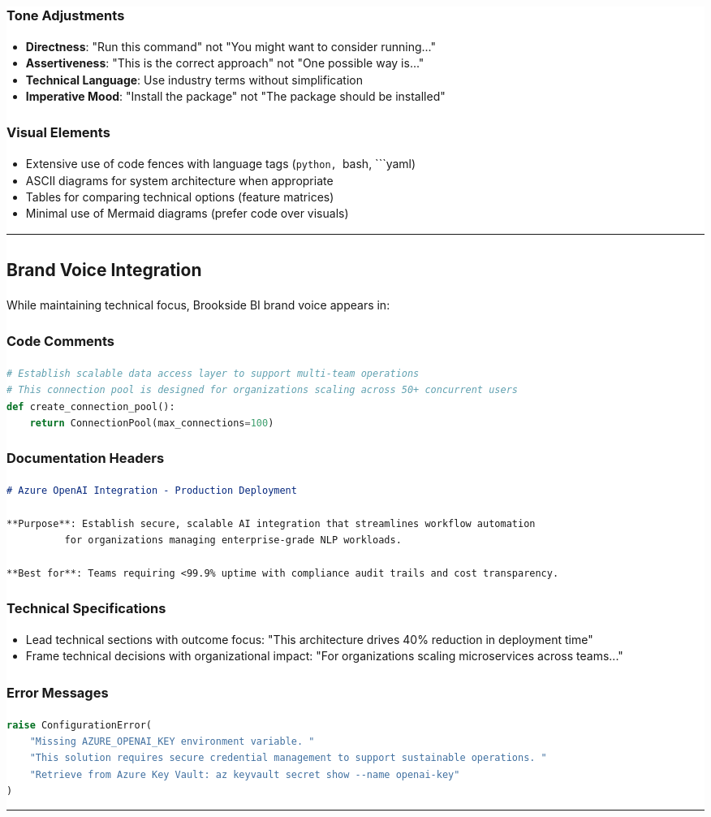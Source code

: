 ### Tone Adjustments

- **Directness**: "Run this command" not "You might want to consider running..."
- **Assertiveness**: "This is the correct approach" not "One possible way is..."
- **Technical Language**: Use industry terms without simplification
- **Imperative Mood**: "Install the package" not "The package should be installed"

### Visual Elements

- Extensive use of code fences with language tags (```python, ```bash, ```yaml)
- ASCII diagrams for system architecture when appropriate
- Tables for comparing technical options (feature matrices)
- Minimal use of Mermaid diagrams (prefer code over visuals)

---

## Brand Voice Integration

While maintaining technical focus, Brookside BI brand voice appears in:

### Code Comments
```python
# Establish scalable data access layer to support multi-team operations
# This connection pool is designed for organizations scaling across 50+ concurrent users
def create_connection_pool():
    return ConnectionPool(max_connections=100)
```

### Documentation Headers
```markdown
# Azure OpenAI Integration - Production Deployment

**Purpose**: Establish secure, scalable AI integration that streamlines workflow automation
          for organizations managing enterprise-grade NLP workloads.

**Best for**: Teams requiring <99.9% uptime with compliance audit trails and cost transparency.
```

### Technical Specifications
- Lead technical sections with outcome focus: "This architecture drives 40% reduction in deployment time"
- Frame technical decisions with organizational impact: "For organizations scaling microservices across teams..."

### Error Messages
```python
raise ConfigurationError(
    "Missing AZURE_OPENAI_KEY environment variable. "
    "This solution requires secure credential management to support sustainable operations. "
    "Retrieve from Azure Key Vault: az keyvault secret show --name openai-key"
)
```

---